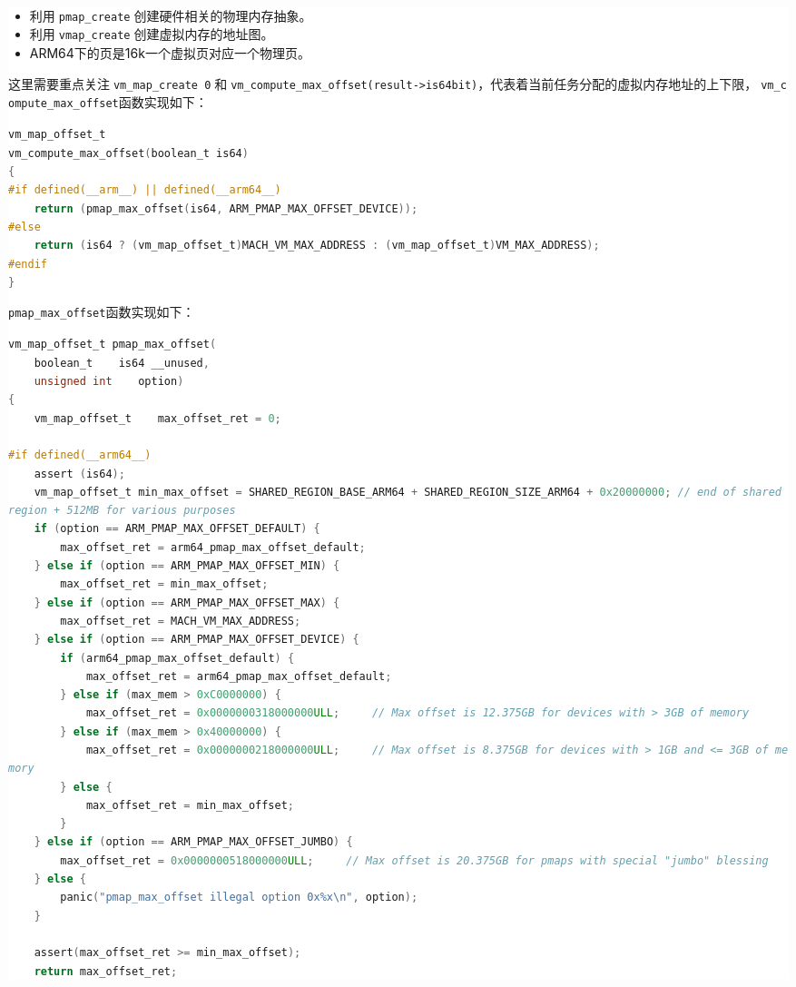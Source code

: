 * 利用 `pmap_create` 创建硬件相关的物理内存抽象。
* 利用 `vmap_create` 创建虚拟内存的地址图。
* ARM64下的页是16k一个虚拟页对应一个物理页。

这里需要重点关注 `vm_map_create 0` 和 `vm_compute_max_offset(result->is64bit)`，代表着当前任务分配的虚拟内存地址的上下限， `vm_compute_max_offset`函数实现如下：

```c
vm_map_offset_t
vm_compute_max_offset(boolean_t is64)
{
#if defined(__arm__) || defined(__arm64__)
    return (pmap_max_offset(is64, ARM_PMAP_MAX_OFFSET_DEVICE));
#else
    return (is64 ? (vm_map_offset_t)MACH_VM_MAX_ADDRESS : (vm_map_offset_t)VM_MAX_ADDRESS);
#endif
}
```

`pmap_max_offset`函数实现如下：

```c
vm_map_offset_t pmap_max_offset(
    boolean_t    is64 __unused,
    unsigned int    option)
{
    vm_map_offset_t    max_offset_ret = 0;

#if defined(__arm64__)
    assert (is64);
    vm_map_offset_t min_max_offset = SHARED_REGION_BASE_ARM64 + SHARED_REGION_SIZE_ARM64 + 0x20000000; // end of shared region + 512MB for various purposes
    if (option == ARM_PMAP_MAX_OFFSET_DEFAULT) {
        max_offset_ret = arm64_pmap_max_offset_default;
    } else if (option == ARM_PMAP_MAX_OFFSET_MIN) {
        max_offset_ret = min_max_offset;
    } else if (option == ARM_PMAP_MAX_OFFSET_MAX) {
        max_offset_ret = MACH_VM_MAX_ADDRESS;
    } else if (option == ARM_PMAP_MAX_OFFSET_DEVICE) {
        if (arm64_pmap_max_offset_default) {
            max_offset_ret = arm64_pmap_max_offset_default;
        } else if (max_mem > 0xC0000000) {
            max_offset_ret = 0x0000000318000000ULL;     // Max offset is 12.375GB for devices with > 3GB of memory
        } else if (max_mem > 0x40000000) {
            max_offset_ret = 0x0000000218000000ULL;     // Max offset is 8.375GB for devices with > 1GB and <= 3GB of memory
        } else {
            max_offset_ret = min_max_offset;
        }
    } else if (option == ARM_PMAP_MAX_OFFSET_JUMBO) {
        max_offset_ret = 0x0000000518000000ULL;     // Max offset is 20.375GB for pmaps with special "jumbo" blessing
    } else {
        panic("pmap_max_offset illegal option 0x%x\n", option);
    }

    assert(max_offset_ret >= min_max_offset);
    return max_offset_ret;
```
